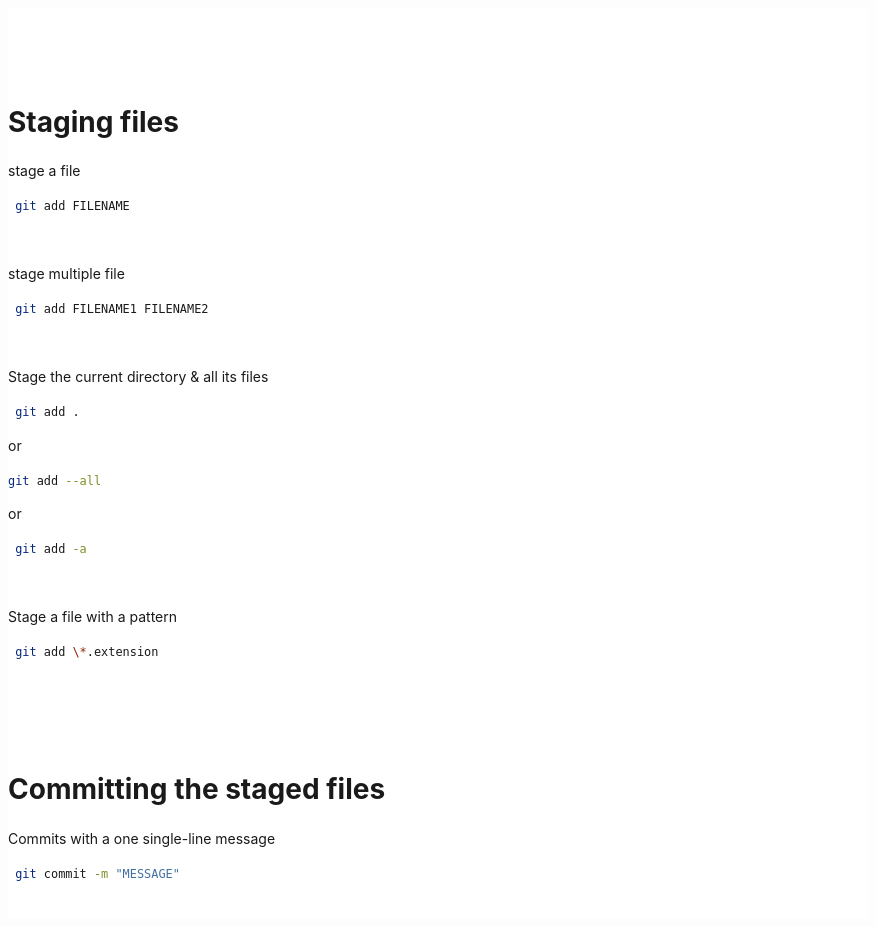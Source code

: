 &nbsp;

&nbsp;

# Staging files

stage a file

```bash
 git add FILENAME
```

&nbsp;

stage multiple file

```bash
 git add FILENAME1 FILENAME2
```

&nbsp;

Stage the current directory & all its files

```bash
 git add .
```

or

```bash
git add --all
```

or

```bash
 git add -a
```

&nbsp;

Stage a file with a pattern

```bash
 git add \*.extension
```

&nbsp;

&nbsp;

# Committing the staged files

Commits with a one single-line message

```bash
 git commit -m "MESSAGE"
```

&nbsp;
